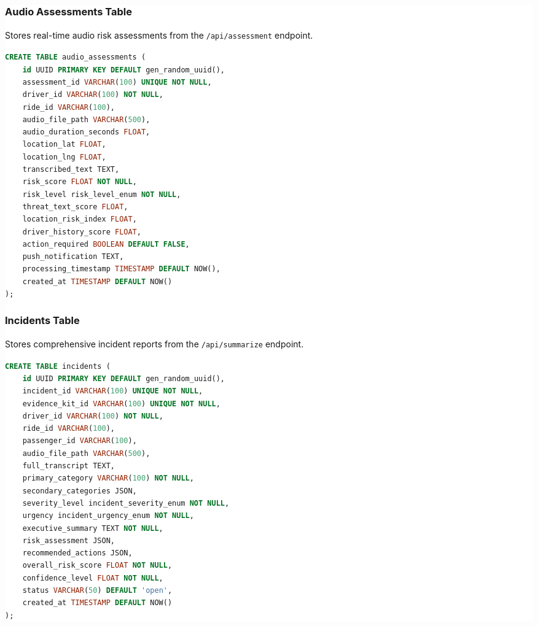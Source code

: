 ### Audio Assessments Table
Stores real-time audio risk assessments from the `/api/assessment` endpoint.

```sql
CREATE TABLE audio_assessments (
    id UUID PRIMARY KEY DEFAULT gen_random_uuid(),
    assessment_id VARCHAR(100) UNIQUE NOT NULL,
    driver_id VARCHAR(100) NOT NULL,
    ride_id VARCHAR(100),
    audio_file_path VARCHAR(500),
    audio_duration_seconds FLOAT,
    location_lat FLOAT,
    location_lng FLOAT,
    transcribed_text TEXT,
    risk_score FLOAT NOT NULL,
    risk_level risk_level_enum NOT NULL,
    threat_text_score FLOAT,
    location_risk_index FLOAT,
    driver_history_score FLOAT,
    action_required BOOLEAN DEFAULT FALSE,
    push_notification TEXT,
    processing_timestamp TIMESTAMP DEFAULT NOW(),
    created_at TIMESTAMP DEFAULT NOW()
);
```

### Incidents Table
Stores comprehensive incident reports from the `/api/summarize` endpoint.

```sql
CREATE TABLE incidents (
    id UUID PRIMARY KEY DEFAULT gen_random_uuid(),
    incident_id VARCHAR(100) UNIQUE NOT NULL,
    evidence_kit_id VARCHAR(100) UNIQUE NOT NULL,
    driver_id VARCHAR(100) NOT NULL,
    ride_id VARCHAR(100),
    passenger_id VARCHAR(100),
    audio_file_path VARCHAR(500),
    full_transcript TEXT,
    primary_category VARCHAR(100) NOT NULL,
    secondary_categories JSON,
    severity_level incident_severity_enum NOT NULL,
    urgency incident_urgency_enum NOT NULL,
    executive_summary TEXT NOT NULL,
    risk_assessment JSON,
    recommended_actions JSON,
    overall_risk_score FLOAT NOT NULL,
    confidence_level FLOAT NOT NULL,
    status VARCHAR(50) DEFAULT 'open',
    created_at TIMESTAMP DEFAULT NOW()
);
```
